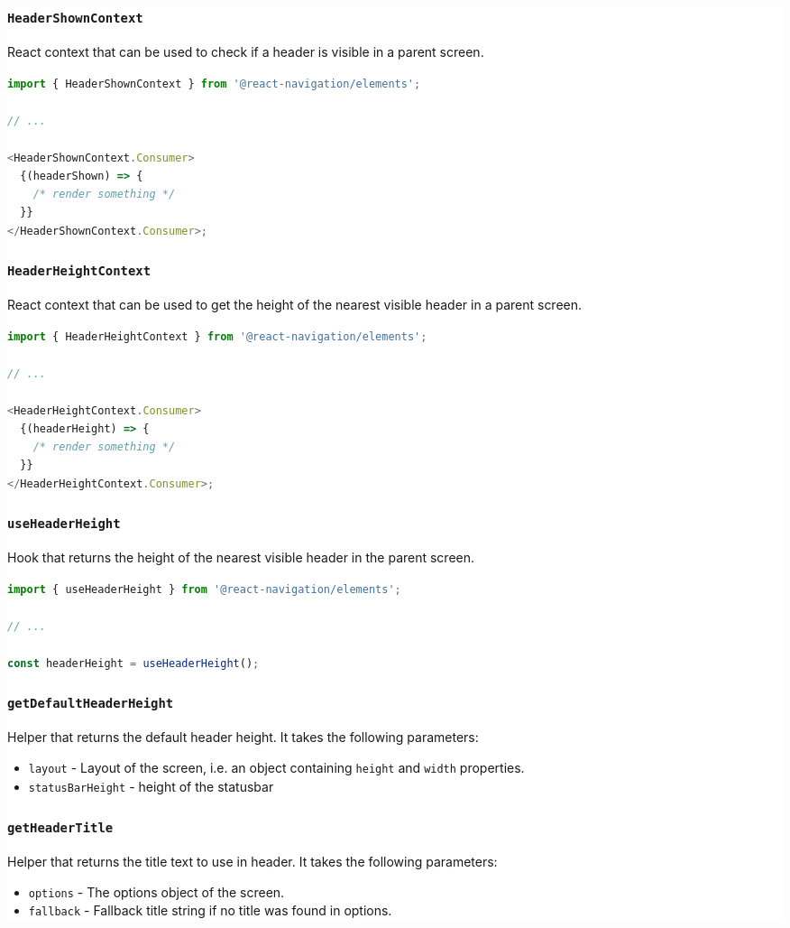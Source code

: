 ### `HeaderShownContext`

React context that can be used to check if a header is visible in a parent screen.

```js
import { HeaderShownContext } from '@react-navigation/elements';

// ...

<HeaderShownContext.Consumer>
  {(headerShown) => {
    /* render something */
  }}
</HeaderShownContext.Consumer>;
```

### `HeaderHeightContext`

React context that can be used to get the height of the nearest visible header in a parent screen.

```js
import { HeaderHeightContext } from '@react-navigation/elements';

// ...

<HeaderHeightContext.Consumer>
  {(headerHeight) => {
    /* render something */
  }}
</HeaderHeightContext.Consumer>;
```

### `useHeaderHeight`

Hook that returns the height of the nearest visible header in the parent screen.

```js
import { useHeaderHeight } from '@react-navigation/elements';

// ...

const headerHeight = useHeaderHeight();
```

### `getDefaultHeaderHeight`

Helper that returns the default header height. It takes the following parameters:

- `layout` - Layout of the screen, i.e. an object containing `height` and `width` properties.
- `statusBarHeight` - height of the statusbar

### `getHeaderTitle`

Helper that returns the title text to use in header. It takes the following parameters:

- `options` - The options object of the screen.
- `fallback` - Fallback title string if no title was found in options.
